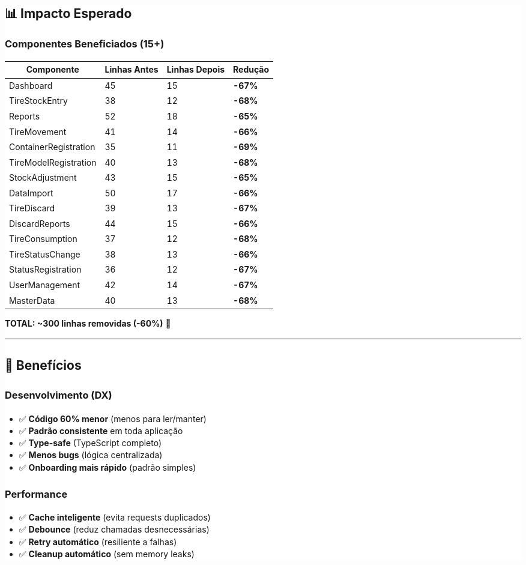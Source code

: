 
## 📊 Impacto Esperado

### Componentes Beneficiados (15+)

| Componente | Linhas Antes | Linhas Depois | Redução |
|------------|--------------|---------------|---------|
| Dashboard | 45 | 15 | **-67%** |
| TireStockEntry | 38 | 12 | **-68%** |
| Reports | 52 | 18 | **-65%** |
| TireMovement | 41 | 14 | **-66%** |
| ContainerRegistration | 35 | 11 | **-69%** |
| TireModelRegistration | 40 | 13 | **-68%** |
| StockAdjustment | 43 | 15 | **-65%** |
| DataImport | 50 | 17 | **-66%** |
| TireDiscard | 39 | 13 | **-67%** |
| DiscardReports | 44 | 15 | **-66%** |
| TireConsumption | 37 | 12 | **-68%** |
| TireStatusChange | 38 | 13 | **-66%** |
| StatusRegistration | 36 | 12 | **-67%** |
| UserManagement | 42 | 14 | **-67%** |
| MasterData | 40 | 13 | **-68%** |

**TOTAL: ~300 linhas removidas (-60%)** 🎉

---

## 🎯 Benefícios

### Desenvolvimento (DX)
- ✅ **Código 60% menor** (menos para ler/manter)
- ✅ **Padrão consistente** em toda aplicação
- ✅ **Type-safe** (TypeScript completo)
- ✅ **Menos bugs** (lógica centralizada)
- ✅ **Onboarding mais rápido** (padrão simples)

### Performance
- ✅ **Cache inteligente** (evita requests duplicados)
- ✅ **Debounce** (reduz chamadas desnecessárias)
- ✅ **Retry automático** (resiliente a falhas)
- ✅ **Cleanup automático** (sem memory leaks)
